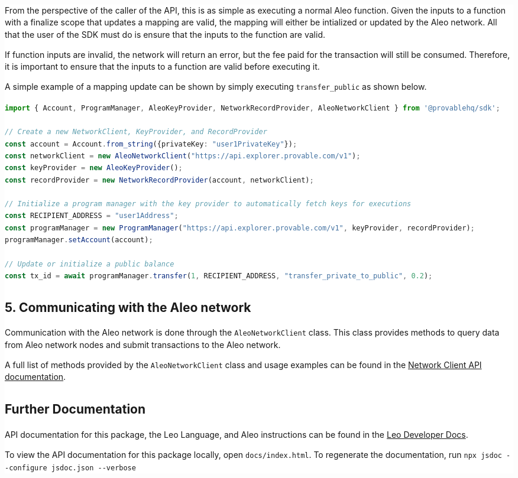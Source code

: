From the perspective of the caller of the API, this is as simple as executing a normal Aleo function. Given the inputs
to a function with a finalize scope that updates a mapping are valid, the mapping will either be intialized or updated
by the Aleo network. All that the user of the SDK must do is ensure that the inputs to the function are valid.

If function inputs are invalid, the network will return an error, but the fee paid for the transaction will still be
consumed. Therefore, it is important to ensure that the inputs to a function are valid before executing it.

A simple example of a mapping update can be shown by simply executing `transfer_public` as shown below.

```typescript
import { Account, ProgramManager, AleoKeyProvider, NetworkRecordProvider, AleoNetworkClient } from '@provablehq/sdk';

// Create a new NetworkClient, KeyProvider, and RecordProvider
const account = Account.from_string({privateKey: "user1PrivateKey"});
const networkClient = new AleoNetworkClient("https://api.explorer.provable.com/v1");
const keyProvider = new AleoKeyProvider();
const recordProvider = new NetworkRecordProvider(account, networkClient);

// Initialize a program manager with the key provider to automatically fetch keys for executions
const RECIPIENT_ADDRESS = "user1Address";
const programManager = new ProgramManager("https://api.explorer.provable.com/v1", keyProvider, recordProvider);
programManager.setAccount(account);

// Update or initialize a public balance
const tx_id = await programManager.transfer(1, RECIPIENT_ADDRESS, "transfer_private_to_public", 0.2);
```


## 5. Communicating with the Aleo network

Communication with the Aleo network is done through the `AleoNetworkClient` class. This class provides methods to query
data from Aleo network nodes and submit transactions to the Aleo network.

A full list of methods provided by the `AleoNetworkClient` class and usage examples can be found in the
[Network Client API documentation](https://developer.provable.com/sdk/typescript/aleo_network_client).

## Further Documentation

API documentation for this package, the Leo Language, and Aleo instructions can be found in the [Leo Developer Docs](https://docs.leo-lang.org/getting_started).

To view the API documentation for this package locally, open `docs/index.html`.
To regenerate the documentation, run `npx jsdoc --configure jsdoc.json --verbose`
